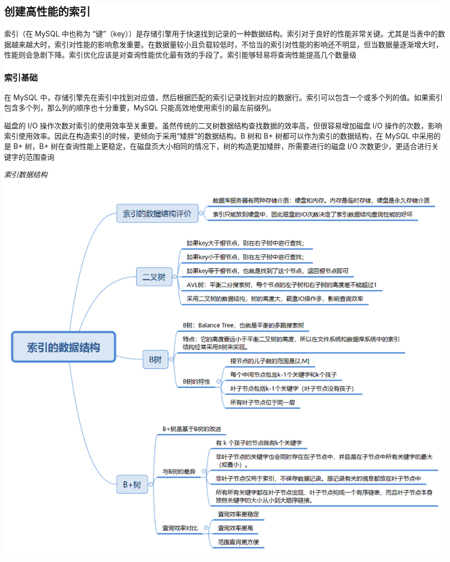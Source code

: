 ## 创建高性能的索引

索引（在 MySQL 中也称为 “键”（key））是存储引擎用于快速找到记录的一种数据结构。索引对于良好的性能非常关键。尤其是当表中的数据越来越大时，索引对性能的影响愈发重要。在数据量较小且负载较低时，不恰当的索引对性能的影响还不明显，但当数据量逐渐增大时，性能则会急剧下降。索引优化应该是对查询性能优化最有效的手段了。索引能够轻易将查询性能提高几个数量级

### 索引基础

在 MySQL 中，存储引擎先在索引中找到对应值，然后根据匹配的索引记录找到对应的数据行。索引可以包含一个或多个列的值。如果索引包含多个列，那么列的顺序也十分重要，MySQL 只能高效地使用索引的最左前缀列。

磁盘的 I/O 操作次数对索引的使用效率至关重要。虽然传统的二叉树数据结构查找数据的效率高，但很容易增加磁盘 I/O 操作的次数，影响索引使用效率。因此在构造索引的时候，更倾向于采用“矮胖”的数据结构。B 树和 B+ 树都可以作为索引的数据结构，在 MySQL 中采用的是 B+ 树，B+ 树在查询性能上更稳定，在磁盘页大小相同的情况下，树的构造更加矮胖，所需要进行的磁盘 I/O 次数更少，更适合进行关键字的范围查询

*索引数据结构*

![](../Images/Usage/索引的数据结构.png)
